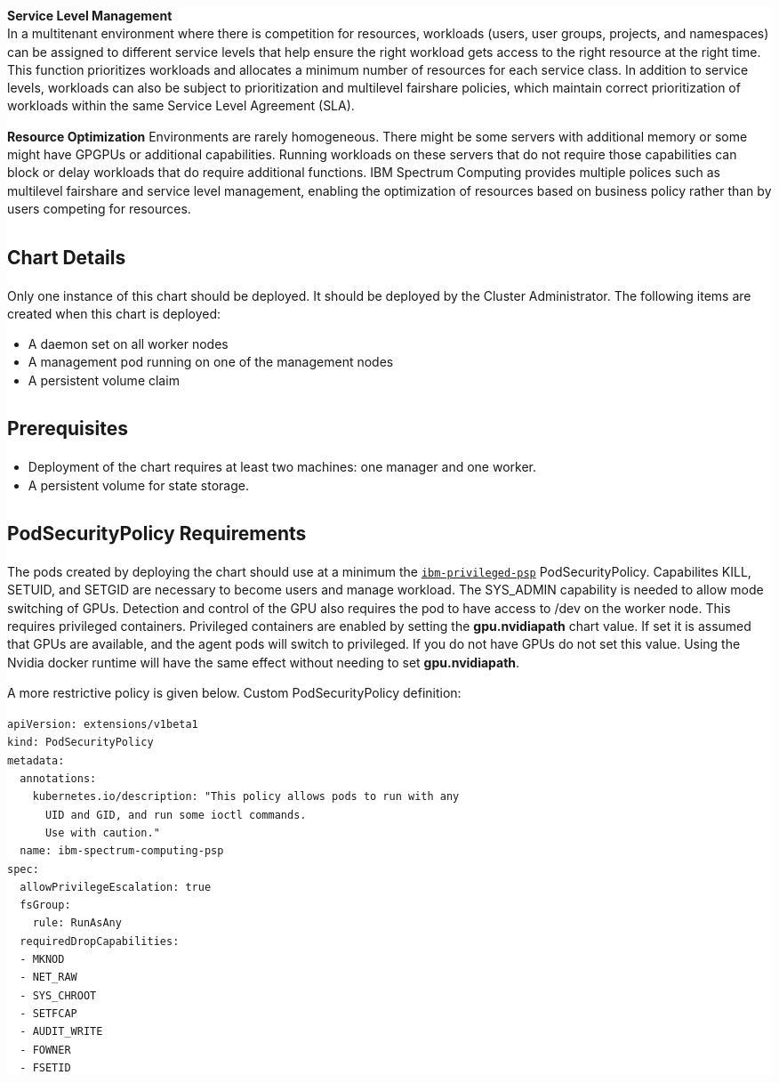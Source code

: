 **Service Level Management**  
In a multitenant environment where there is competition for resources, workloads (users, user groups, projects, and namespaces) can be assigned to different service levels that help ensure the right workload gets access to the right resource at the right time. This function prioritizes workloads and allocates a minimum number of resources for each service class. In addition to service levels, workloads can also be subject to prioritization and multilevel fairshare policies, which maintain correct prioritization of workloads within the same Service Level Agreement (SLA). 

**Resource Optimization**
Environments are rarely homogeneous. There might be some servers with additional memory or some might have GPGPUs or additional capabilities. Running workloads on these servers that do not require those capabilities can block or delay workloads that do require additional functions. IBM Spectrum Computing provides multiple polices such as multilevel fairshare and service level management, enabling the optimization of resources based on business policy rather than by users competing for resources.


## Chart Details
Only one instance of this chart should be deployed.  It should be deployed by the Cluster Administrator. 
The following items are created when this chart is deployed:
* A daemon set on all worker nodes
* A management pod running on one of the management nodes
* A persistent volume claim

## Prerequisites
* Deployment of the chart requires at least two machines: one manager and one worker.
* A persistent volume for state storage.

## PodSecurityPolicy Requirements
The pods created by deploying the chart should use at a minimum the [`ibm-privileged-psp`](https://ibm.biz/cpkspec-psp) PodSecurityPolicy.
Capabilites KILL, SETUID, and SETGID are necessary to become users and manage workload.  The SYS_ADMIN capability is needed to allow mode switching of GPUs.  Detection and control of the GPU also requires the pod to have access to /dev on the worker node.  This requires privileged containers.  Privileged containers are enabled by setting the **gpu.nvidiapath** chart value.  If set it is assumed that GPUs are available, and the agent pods will switch to privileged.  If you do not have GPUs do not set this value.  Using the Nvidia docker runtime will have the same effect without needing to set **gpu.nvidiapath**.

A more restrictive policy is given below.
Custom PodSecurityPolicy definition:
```
apiVersion: extensions/v1beta1
kind: PodSecurityPolicy
metadata:
  annotations:
    kubernetes.io/description: "This policy allows pods to run with any
      UID and GID, and run some ioctl commands.
      Use with caution."
  name: ibm-spectrum-computing-psp
spec:
  allowPrivilegeEscalation: true
  fsGroup:
    rule: RunAsAny
  requiredDropCapabilities:
  - MKNOD
  - NET_RAW
  - SYS_CHROOT
  - SETFCAP
  - AUDIT_WRITE
  - FOWNER
  - FSETID
```